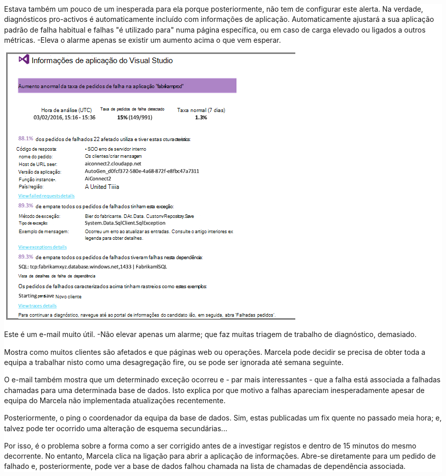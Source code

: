 Estava também um pouco de um inesperada para ela porque posteriormente, não tem de configurar este alerta. Na verdade, diagnósticos pro-activos é automaticamente incluído com informações de aplicação. Automaticamente ajustará a sua aplicação padrão de falha habitual e falhas "é utilizado para" numa página específica, ou em caso de carga elevado ou ligados a outros métricas. -Eleva o alarme apenas se existir um aumento acima o que vem esperar.

![Diagnósticos pro-activos de correio eletrónico](./media/app-insights-detect-triage-diagnose/21.png)

Este é um e-mail muito útil. -Não elevar apenas um alarme; que faz muitas triagem de trabalho de diagnóstico, demasiado.

Mostra como muitos clientes são afetados e que páginas web ou operações. Marcela pode decidir se precisa de obter toda a equipa a trabalhar nisto como uma desagregação fire, ou se pode ser ignorada até semana seguinte.

O e-mail também mostra que um determinado exceção ocorreu e - par mais interessantes - que a falha está associada a falhadas chamadas para uma determinada base de dados. Isto explica por que motivo a falhas apareciam inesperadamente apesar de equipa do Marcela não implementada atualizações recentemente. 

Posteriormente, o ping o coordenador da equipa da base de dados. Sim, estas publicadas um fix quente no passado meia hora; e, talvez pode ter ocorrido uma alteração de esquema secundárias...

Por isso, é o problema sobre a forma como a ser corrigido antes de a investigar registos e dentro de 15 minutos do mesmo decorrente. No entanto, Marcela clica na ligação para abrir a aplicação de informações. Abre-se diretamente para um pedido de falhado e, posteriormente, pode ver a base de dados falhou chamada na lista de chamadas de dependência associada. 
